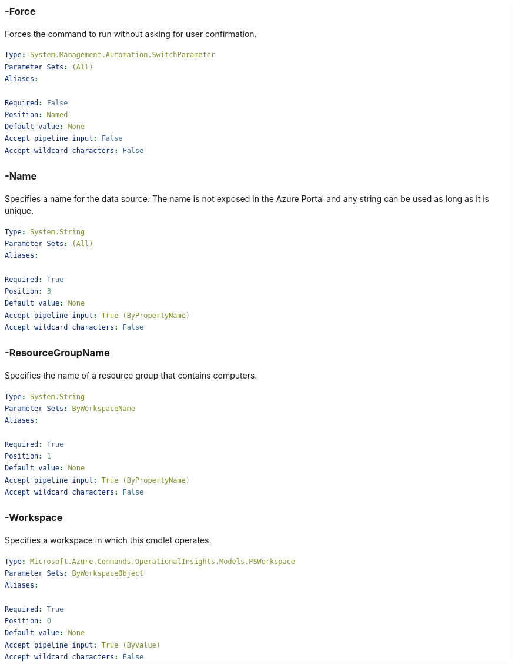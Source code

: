 ### -Force
Forces the command to run without asking for user confirmation.

```yaml
Type: System.Management.Automation.SwitchParameter
Parameter Sets: (All)
Aliases:

Required: False
Position: Named
Default value: None
Accept pipeline input: False
Accept wildcard characters: False
```

### -Name
Specifies a name for the data source. The name is not exposed in the Azure Portal and any string can be used as long as it is unique.

```yaml
Type: System.String
Parameter Sets: (All)
Aliases:

Required: True
Position: 3
Default value: None
Accept pipeline input: True (ByPropertyName)
Accept wildcard characters: False
```

### -ResourceGroupName
Specifies the name of a resource group that contains computers.

```yaml
Type: System.String
Parameter Sets: ByWorkspaceName
Aliases:

Required: True
Position: 1
Default value: None
Accept pipeline input: True (ByPropertyName)
Accept wildcard characters: False
```

### -Workspace
Specifies a workspace in which this cmdlet operates.

```yaml
Type: Microsoft.Azure.Commands.OperationalInsights.Models.PSWorkspace
Parameter Sets: ByWorkspaceObject
Aliases:

Required: True
Position: 0
Default value: None
Accept pipeline input: True (ByValue)
Accept wildcard characters: False
```
